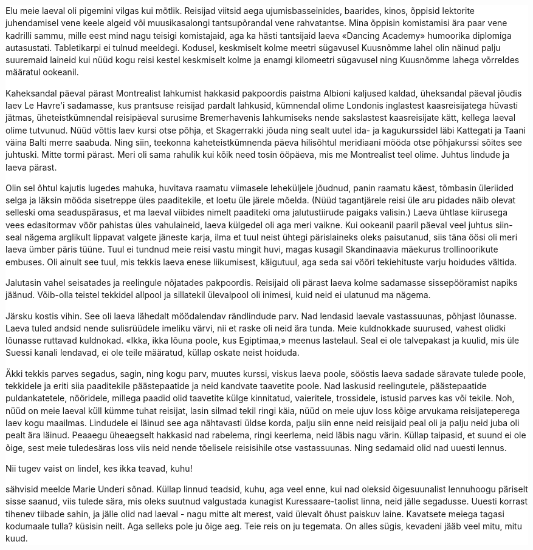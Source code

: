Elu meie laeval oli pigemini vilgas kui mõtlik. Reisijad viitsid aega ujumisbasseinides, baarides, kinos, õppisid lektorite juhendamisel vene keele algeid või muusikasalongi tantsupõrandal vene rahvatantse. Mina õppisin komistamisi ära paar vene kadrilli sammu, mille eest mind nagu teisigi komistajaid, aga ka hästi tantsijaid laeva «Dancing Academy» humoorika diplomiga autasustati. Tabletikarpi ei tulnud meeldegi. Kodusel, keskmiselt kolme meetri sügavusel Kuusnõmme lahel olin näinud palju suuremaid laineid kui nüüd kogu reisi kestel keskmiselt kolme ja enamgi kilomeetri sügavusel ning Kuusnõmme lahega võrreldes määratul ookeanil.

Kaheksandal päeval pärast Montrealist lahkumist hakkasid pakpoordis paistma Albioni kaljused kaldad, üheksandal päeval jõudis laev Le Havre'i sadamasse, kus prantsuse reisijad pardalt lahkusid, kümnendal olime Londonis inglastest kaasreisijatega hüvasti jätmas, üheteistkümnendal reisipäeval surusime Bremerhavenis lahkumiseks nende sakslastest kaasreisijate kätt, kellega laeval olime tutvunud. Nüüd võttis laev kursi otse põhja, et Skagerrakki jõuda ning sealt uutel ida- ja kagukurssidel läbi Kattegati ja Taani väina Balti merre saabuda. Ning siin, teekonna kaheteistkümnenda päeva hilisõhtul meridiaani mööda otse põhjakurssi sõites see juhtuski. Mitte tormi pärast. Meri oli sama rahulik kui kõik need tosin ööpäeva, mis me Montrealist teel olime. Juhtus lindude ja laeva pärast.

Olin sel õhtul kajutis lugedes mahuka, huvitava raamatu viimasele leheküljele jõudnud, panin raamatu käest, tõmbasin üleriided selga ja läksin mööda sisetreppe üles paaditekile, et loetu üle järele mõelda. (Nüüd tagantjärele reisi üle aru pidades näib olevat selleski oma seaduspärasus, et ma laeval viibides nimelt paaditeki oma jalutustiirude paigaks valisin.) Laeva ühtlase kiirusega vees edasitormav vöör pahistas üles vahulaineid, laeva külgedel oli aga meri vaikne. Kui ookeanil paaril päeval veel juhtus siin-seal nägema arglikult lippavat valgete jäneste karja, ilma et tuul neist ühtegi pärislaineks oleks paisutanud, siis täna öösi oli meri laeva ümber päris tüüne. Tuul ei tundnud meie reisi vastu mingit huvi, magas kusagil Skandinaavia mäekurus trollinoorikute embuses. Oli ainult see tuul, mis tekkis laeva enese liikumisest, käigutuul, aga seda sai vööri tekiehituste varju hoidudes vältida.

Jalutasin vahel seisatades ja reelingule nõjatades pakpoordis. Reisijaid oli pärast laeva kolme sadamasse sissepööramist napiks jäänud. Võib-olla teistel tekkidel allpool ja sillatekil ülevalpool oli inimesi, kuid neid ei ulatunud ma nägema.

Järsku kostis vihin. See oli laeva lähedalt möödalendav rändlindude parv. Nad lendasid laevale vastassuunas, põhjast lõunasse. Laeva tuled andsid nende sulisrüüdele imeliku värvi, nii et raske oli neid ära tunda. Meie kuldnokkade suurused, vahest olidki lõunasse ruttavad kuldnokad. «Ikka, ikka lõuna poole, kus Egiptimaa,» meenus lastelaul. Seal ei ole talvepakast ja kuulid, mis üle Suessi kanali lendavad, ei ole teile määratud, küllap oskate neist hoiduda.

Äkki tekkis parves segadus, sagin, ning kogu parv, muutes kurssi, viskus laeva poole, sööstis laeva sadade säravate tulede poole, tekkidele ja eriti siia paaditekile päästepaatide ja neid kandvate taavetite poole. Nad laskusid reelingutele, päästepaatide puldankatetele, nööridele, millega paadid olid taavetite külge kinnitatud, vaieritele, trossidele, istusid parves kas või tekile. Noh, nüüd on meie laeval küll kümme tuhat reisijat, lasin silmad tekil ringi käia, nüüd on meie ujuv loss kõige arvukama reisijateperega laev kogu maailmas. Lindudele ei läinud see aga nähtavasti üldse korda, palju siin enne neid reisijaid peal oli ja palju neid juba oli pealt ära läinud. Peaaegu üheaegselt hakkasid nad rabelema, ringi keerlema, neid läbis nagu värin. Küllap taipasid, et suund ei ole õige, sest meie tuledesäras loss viis neid nende tõelisele reisisihile otse vastassuunas. Ning sedamaid olid nad uuesti lennus.

Nii tugev vaist on lindel,
kes ikka teavad, kuhu!

sähvisid meelde Marie Underi sõnad. Küllap linnud teadsid, kuhu, aga veel enne, kui nad oleksid õigesuunalist lennuhoogu päriselt sisse saanud, viis tulede sära, mis oleks suutnud valgustada kunagist Kuressaare-taolist linna, neid jälle segadusse. Uuesti korrast tihenev tiibade sahin, ja jälle olid nad laeval - nagu mitte alt merest, vaid ülevalt õhust paiskuv laine. Kavatsete meiega tagasi kodumaale tulla? küsisin neilt. Aga selleks pole ju õige aeg. Teie reis on ju tegemata. On alles sügis, kevadeni jääb veel mitu, mitu kuud.
